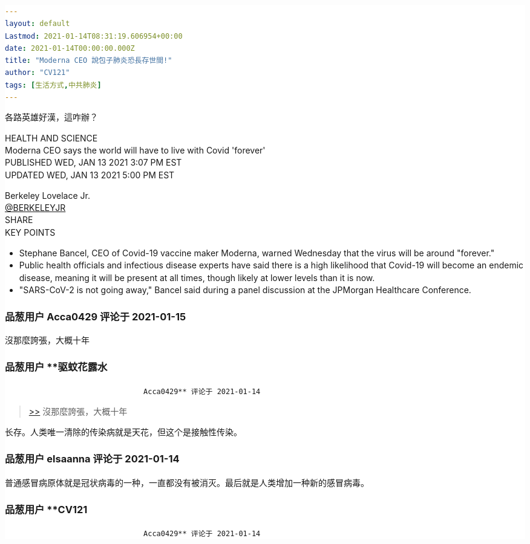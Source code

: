 ```yaml
---
layout: default
Lastmod: 2021-01-14T08:31:19.606954+00:00
date: 2021-01-14T00:00:00.000Z
title: "Moderna CEO 說包子肺炎恐長存世間!"
author: "CV121"
tags: [生活方式,中共肺炎]
---
```


各路英雄好漢，這咋辦？  
  
  
HEALTH AND SCIENCE  
Moderna CEO says the world will have to live with Covid 'forever'  
PUBLISHED WED, JAN 13 2021 3:07 PM EST  
UPDATED WED, JAN 13 2021 5:00 PM EST  
  
Berkeley Lovelace Jr.  
[@BERKELEYJR]( "https://twitter.com/BerkeleyJr")  
SHARE  
KEY POINTS  

*   Stephane Bancel, CEO of Covid-19 vaccine maker Moderna, warned Wednesday that the virus will be around "forever."
*   Public health officials and infectious disease experts have said there is a high likelihood that Covid-19 will become an endemic disease, meaning it will be present at all times, though likely at lower levels than it is now.
*   "SARS-CoV-2 is not going away," Bancel said during a panel discussion at the JPMorgan Healthcare Conference.

            
### 品葱用户 **Acca0429** 评论于 2021-01-15
        
沒那麼誇張，大概十年
        


            
### 品葱用户 **驱蚊花露水				
									Acca0429** 评论于 2021-01-14
        
> [\>>]( "/article/item_id-584120#") 沒那麼誇張，大概十年

  
  
长存。人类唯一清除的传染病就是天花，但这个是接触性传染。
        


            
### 品葱用户 **elsaanna** 评论于 2021-01-14
        
普通感冒病原体就是冠状病毒的一种，一直都没有被消灭。最后就是人类增加一种新的感冒病毒。
        


            
### 品葱用户 **CV121				
									Acca0429** 评论于 2021-01-14
        